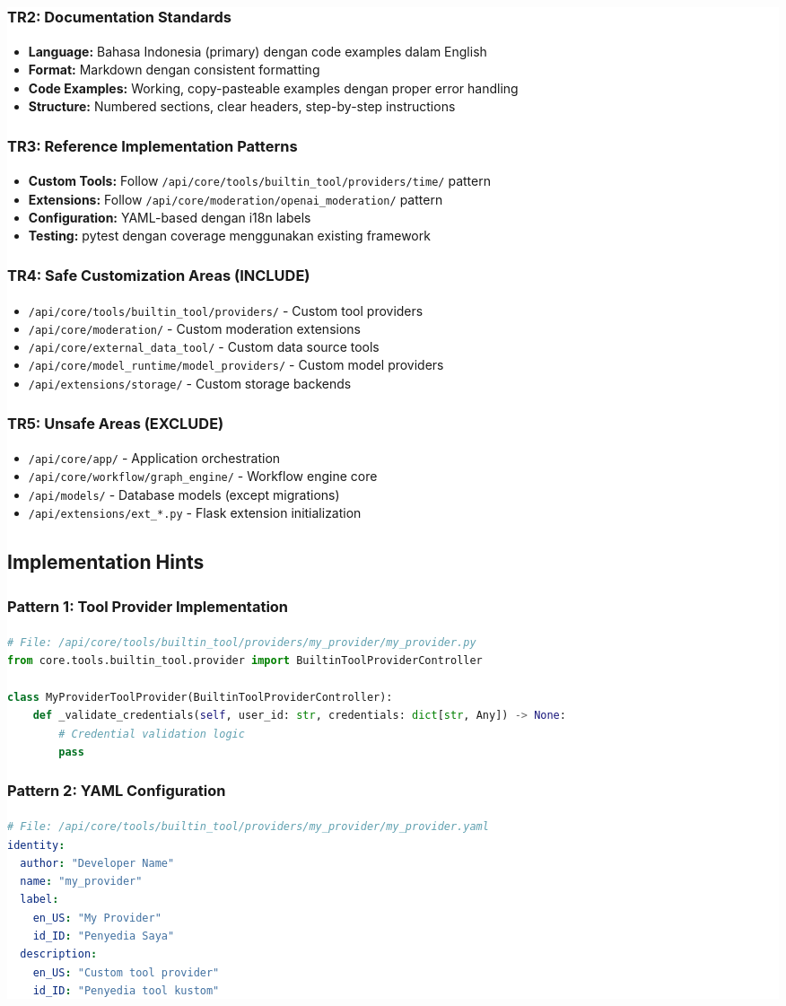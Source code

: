 ### TR2: Documentation Standards
- **Language:** Bahasa Indonesia (primary) dengan code examples dalam English
- **Format:** Markdown dengan consistent formatting
- **Code Examples:** Working, copy-pasteable examples dengan proper error handling
- **Structure:** Numbered sections, clear headers, step-by-step instructions

### TR3: Reference Implementation Patterns
- **Custom Tools:** Follow `/api/core/tools/builtin_tool/providers/time/` pattern
- **Extensions:** Follow `/api/core/moderation/openai_moderation/` pattern  
- **Configuration:** YAML-based dengan i18n labels
- **Testing:** pytest dengan coverage menggunakan existing framework

### TR4: Safe Customization Areas (INCLUDE)
- `/api/core/tools/builtin_tool/providers/` - Custom tool providers
- `/api/core/moderation/` - Custom moderation extensions
- `/api/core/external_data_tool/` - Custom data source tools
- `/api/core/model_runtime/model_providers/` - Custom model providers
- `/api/extensions/storage/` - Custom storage backends

### TR5: Unsafe Areas (EXCLUDE)
- `/api/core/app/` - Application orchestration
- `/api/core/workflow/graph_engine/` - Workflow engine core
- `/api/models/` - Database models (except migrations)
- `/api/extensions/ext_*.py` - Flask extension initialization

## Implementation Hints

### Pattern 1: Tool Provider Implementation
```python
# File: /api/core/tools/builtin_tool/providers/my_provider/my_provider.py
from core.tools.builtin_tool.provider import BuiltinToolProviderController

class MyProviderToolProvider(BuiltinToolProviderController):
    def _validate_credentials(self, user_id: str, credentials: dict[str, Any]) -> None:
        # Credential validation logic
        pass
```

### Pattern 2: YAML Configuration
```yaml
# File: /api/core/tools/builtin_tool/providers/my_provider/my_provider.yaml
identity:
  author: "Developer Name"
  name: "my_provider"
  label:
    en_US: "My Provider"
    id_ID: "Penyedia Saya"
  description:
    en_US: "Custom tool provider"
    id_ID: "Penyedia tool kustom"
```
